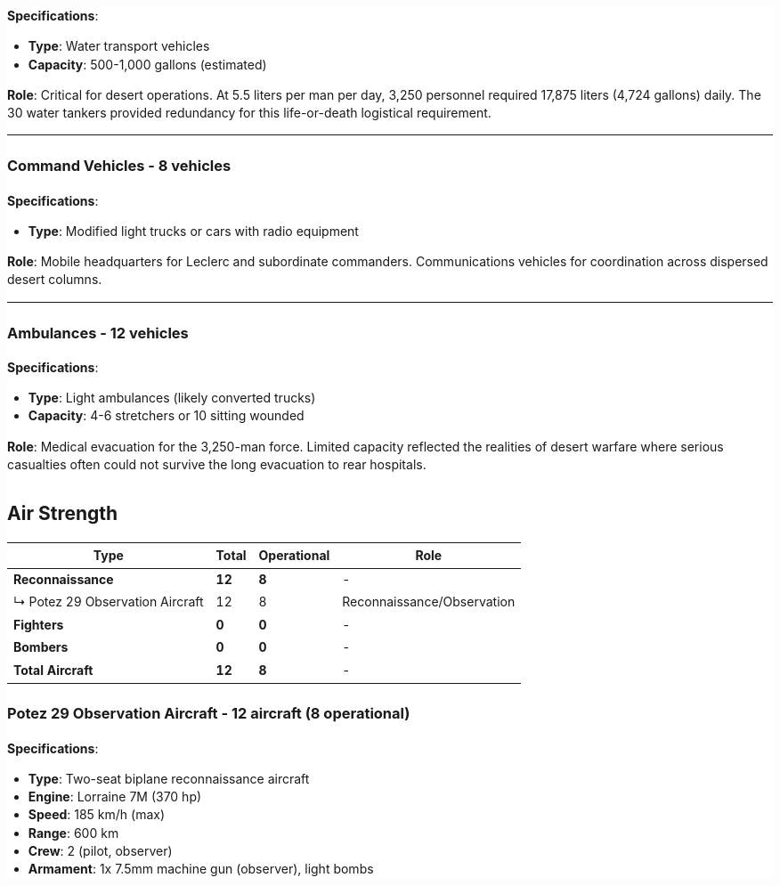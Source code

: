 **Specifications**:
- **Type**: Water transport vehicles
- **Capacity**: 500-1,000 gallons (estimated)

**Role**: Critical for desert operations. At 5.5 liters per man per day, 3,250 personnel required 17,875 liters (4,724 gallons) daily. The 30 water tankers provided redundancy for this life-or-death logistical requirement.

---

### Command Vehicles - 8 vehicles

**Specifications**:
- **Type**: Modified light trucks or cars with radio equipment

**Role**: Mobile headquarters for Leclerc and subordinate commanders. Communications vehicles for coordination across dispersed desert columns.

---

### Ambulances - 12 vehicles

**Specifications**:
- **Type**: Light ambulances (likely converted trucks)
- **Capacity**: 4-6 stretchers or 10 sitting wounded

**Role**: Medical evacuation for the 3,250-man force. Limited capacity reflected the realities of desert warfare where serious casualties often could not survive the long evacuation to rear hospitals.

## Air Strength

| Type | Total | Operational | Role |
|------|-------|-------------|------|
| **Reconnaissance** | **12** | **8** | - |
| ↳ Potez 29 Observation Aircraft | 12 | 8 | Reconnaissance/Observation |
| **Fighters** | **0** | **0** | - |
| **Bombers** | **0** | **0** | - |
| **Total Aircraft** | **12** | **8** | - |

### Potez 29 Observation Aircraft - 12 aircraft (8 operational)

**Specifications**:
- **Type**: Two-seat biplane reconnaissance aircraft
- **Engine**: Lorraine 7M (370 hp)
- **Speed**: 185 km/h (max)
- **Range**: 600 km
- **Crew**: 2 (pilot, observer)
- **Armament**: 1x 7.5mm machine gun (observer), light bombs
